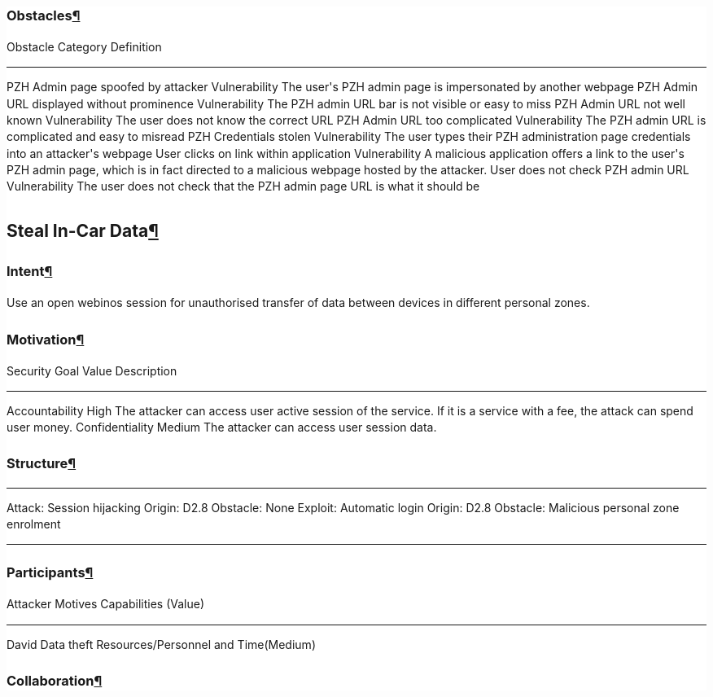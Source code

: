 ### Obstacles[¶](#Obstacles)

  Obstacle                                     Category        Definition
  -------------------------------------------- --------------- ----------------------------------------------------------------------------------------------------------------------------------------------
  PZH Admin page spoofed by attacker           Vulnerability   The user's PZH admin page is impersonated by another webpage
  PZH Admin URL displayed without prominence   Vulnerability   The PZH admin URL bar is not visible or easy to miss
  PZH Admin URL not well known                 Vulnerability   The user does not know the correct URL
  PZH Admin URL too complicated                Vulnerability   The PZH admin URL is complicated and easy to misread
  PZH Credentials stolen                       Vulnerability   The user types their PZH administration page credentials into an attacker's webpage
  User clicks on link within application       Vulnerability   A malicious application offers a link to the user's PZH admin page, which is in fact directed to a malicious webpage hosted by the attacker.
  User does not check PZH admin URL            Vulnerability   The user does not check that the PZH admin page URL is what it should be

Steal In-Car Data[¶](#Steal-In-Car-Data)
----------------------------------------

### Intent[¶](#Intent)

Use an open webinos session for unauthorised transfer of data between
devices in different personal zones.

### Motivation[¶](#Motivation)

  Security Goal     Value    Description
  ----------------- -------- -----------------------------------------------------------------------------------------------------------------------------
  Accountability    High     The attacker can access user active session of the service. If it is a service with a fee, the attack can spend user money.
  Confidentiality   Medium   The attacker can access user session data.

### Structure[¶](#Structure)

  --------------------------- -------------- ---------------------------------------------
  Attack: Session hijacking   Origin: D2.8   Obstacle: None
  Exploit: Automatic login    Origin: D2.8   Obstacle: Malicious personal zone enrolment
  --------------------------- -------------- ---------------------------------------------

### Participants[¶](#Participants)

  Attacker   Motives      Capabilities (Value)
  ---------- ------------ --------------------------------------
  David      Data theft   Resources/Personnel and Time(Medium)

### Collaboration[¶](#Collaboration)
